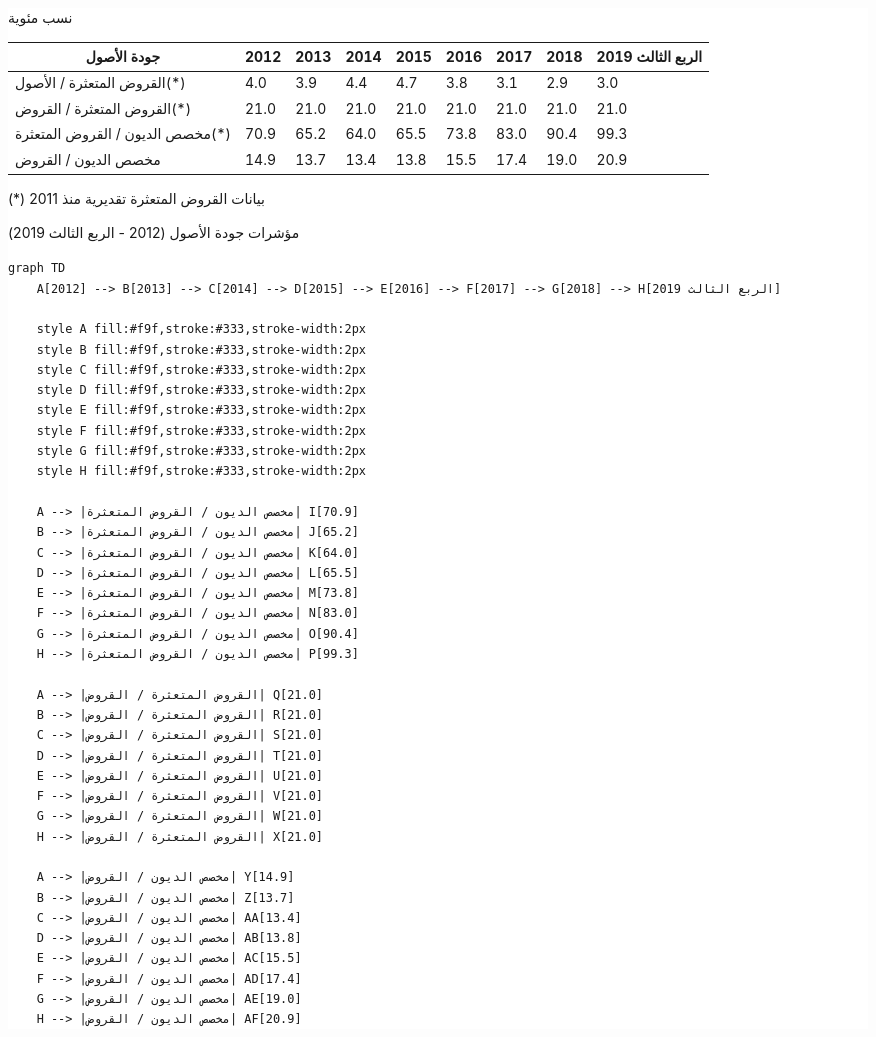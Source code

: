 نسب مئوية

| جودة الأصول | 2012 | 2013 | 2014 | 2015 | 2016 | 2017 | 2018 | الربع الثالث 2019 |
|-------------|------|------|------|------|------|------|------|-------------------|
| القروض المتعثرة / الأصول(*) | 4.0 | 3.9 | 4.4 | 4.7 | 3.8 | 3.1 | 2.9 | 3.0 |
| القروض المتعثرة / القروض(*) | 21.0 | 21.0 | 21.0 | 21.0 | 21.0 | 21.0 | 21.0 | 21.0 |
| مخصص الديون / القروض المتعثرة(*) | 70.9 | 65.2 | 64.0 | 65.5 | 73.8 | 83.0 | 90.4 | 99.3 |
| مخصص الديون / القروض | 14.9 | 13.7 | 13.4 | 13.8 | 15.5 | 17.4 | 19.0 | 20.9 |

(*) بيانات القروض المتعثرة تقديرية منذ 2011

مؤشرات جودة الأصول
(2012 - الربع الثالث 2019)

```mermaid
graph TD
    A[2012] --> B[2013] --> C[2014] --> D[2015] --> E[2016] --> F[2017] --> G[2018] --> H[الربع الثالث 2019]
    
    style A fill:#f9f,stroke:#333,stroke-width:2px
    style B fill:#f9f,stroke:#333,stroke-width:2px
    style C fill:#f9f,stroke:#333,stroke-width:2px
    style D fill:#f9f,stroke:#333,stroke-width:2px
    style E fill:#f9f,stroke:#333,stroke-width:2px
    style F fill:#f9f,stroke:#333,stroke-width:2px
    style G fill:#f9f,stroke:#333,stroke-width:2px
    style H fill:#f9f,stroke:#333,stroke-width:2px
    
    A --> |مخصص الديون / القروض المتعثرة| I[70.9]
    B --> |مخصص الديون / القروض المتعثرة| J[65.2]
    C --> |مخصص الديون / القروض المتعثرة| K[64.0]
    D --> |مخصص الديون / القروض المتعثرة| L[65.5]
    E --> |مخصص الديون / القروض المتعثرة| M[73.8]
    F --> |مخصص الديون / القروض المتعثرة| N[83.0]
    G --> |مخصص الديون / القروض المتعثرة| O[90.4]
    H --> |مخصص الديون / القروض المتعثرة| P[99.3]
    
    A --> |القروض المتعثرة / القروض| Q[21.0]
    B --> |القروض المتعثرة / القروض| R[21.0]
    C --> |القروض المتعثرة / القروض| S[21.0]
    D --> |القروض المتعثرة / القروض| T[21.0]
    E --> |القروض المتعثرة / القروض| U[21.0]
    F --> |القروض المتعثرة / القروض| V[21.0]
    G --> |القروض المتعثرة / القروض| W[21.0]
    H --> |القروض المتعثرة / القروض| X[21.0]
    
    A --> |مخصص الديون / القروض| Y[14.9]
    B --> |مخصص الديون / القروض| Z[13.7]
    C --> |مخصص الديون / القروض| AA[13.4]
    D --> |مخصص الديون / القروض| AB[13.8]
    E --> |مخصص الديون / القروض| AC[15.5]
    F --> |مخصص الديون / القروض| AD[17.4]
    G --> |مخصص الديون / القروض| AE[19.0]
    H --> |مخصص الديون / القروض| AF[20.9]
```
